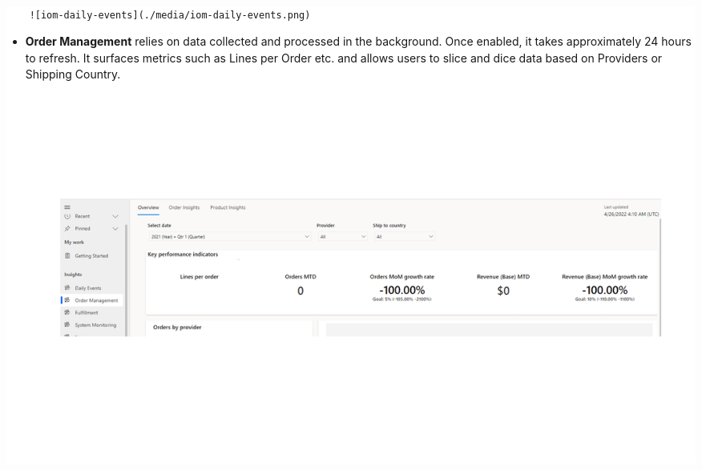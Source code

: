         ![iom-daily-events](./media/iom-daily-events.png)
  - **Order Management** relies on data collected and processed in the background. Once enabled, it takes approximately 24 hours to refresh. It surfaces metrics such as Lines per Order etc. and allows users to slice and dice data based on Providers or Shipping Country.
    ![iom-order-mgmt](./media/iom-orderManagement.png)
